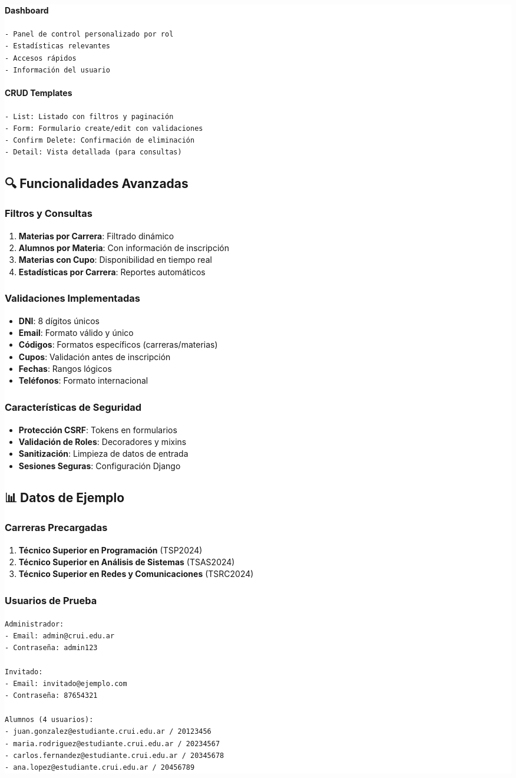 #### Dashboard
```html
- Panel de control personalizado por rol
- Estadísticas relevantes
- Accesos rápidos
- Información del usuario
```

#### CRUD Templates
```html
- List: Listado con filtros y paginación
- Form: Formulario create/edit con validaciones
- Confirm Delete: Confirmación de eliminación
- Detail: Vista detallada (para consultas)
```

## 🔍 Funcionalidades Avanzadas

### Filtros y Consultas
1. **Materias por Carrera**: Filtrado dinámico
2. **Alumnos por Materia**: Con información de inscripción
3. **Materias con Cupo**: Disponibilidad en tiempo real
4. **Estadísticas por Carrera**: Reportes automáticos

### Validaciones Implementadas
- **DNI**: 8 dígitos únicos
- **Email**: Formato válido y único
- **Códigos**: Formatos específicos (carreras/materias)
- **Cupos**: Validación antes de inscripción
- **Fechas**: Rangos lógicos
- **Teléfonos**: Formato internacional

### Características de Seguridad
- **Protección CSRF**: Tokens en formularios
- **Validación de Roles**: Decoradores y mixins
- **Sanitización**: Limpieza de datos de entrada
- **Sesiones Seguras**: Configuración Django

## 📊 Datos de Ejemplo

### Carreras Precargadas
1. **Técnico Superior en Programación** (TSP2024)
2. **Técnico Superior en Análisis de Sistemas** (TSAS2024)
3. **Técnico Superior en Redes y Comunicaciones** (TSRC2024)

### Usuarios de Prueba
```
Administrador:
- Email: admin@crui.edu.ar
- Contraseña: admin123

Invitado:
- Email: invitado@ejemplo.com  
- Contraseña: 87654321

Alumnos (4 usuarios):
- juan.gonzalez@estudiante.crui.edu.ar / 20123456
- maria.rodriguez@estudiante.crui.edu.ar / 20234567
- carlos.fernandez@estudiante.crui.edu.ar / 20345678
- ana.lopez@estudiante.crui.edu.ar / 20456789
```
